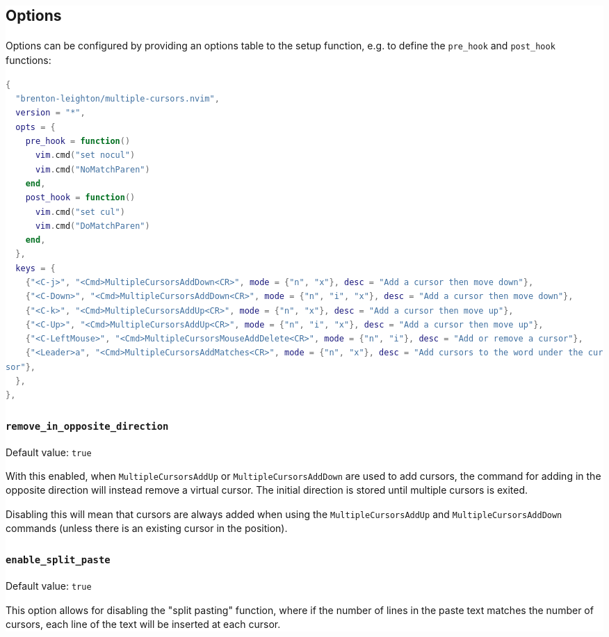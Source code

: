 ## Options

Options can be configured by providing an options table to the setup function, e.g. to define the `pre_hook` and `post_hook` functions:

```lua
{
  "brenton-leighton/multiple-cursors.nvim",
  version = "*",
  opts = {
    pre_hook = function()
      vim.cmd("set nocul")
      vim.cmd("NoMatchParen")
    end,
    post_hook = function()
      vim.cmd("set cul")
      vim.cmd("DoMatchParen")
    end,
  },
  keys = {
    {"<C-j>", "<Cmd>MultipleCursorsAddDown<CR>", mode = {"n", "x"}, desc = "Add a cursor then move down"},
    {"<C-Down>", "<Cmd>MultipleCursorsAddDown<CR>", mode = {"n", "i", "x"}, desc = "Add a cursor then move down"},
    {"<C-k>", "<Cmd>MultipleCursorsAddUp<CR>", mode = {"n", "x"}, desc = "Add a cursor then move up"},
    {"<C-Up>", "<Cmd>MultipleCursorsAddUp<CR>", mode = {"n", "i", "x"}, desc = "Add a cursor then move up"},
    {"<C-LeftMouse>", "<Cmd>MultipleCursorsMouseAddDelete<CR>", mode = {"n", "i"}, desc = "Add or remove a cursor"},
    {"<Leader>a", "<Cmd>MultipleCursorsAddMatches<CR>", mode = {"n", "x"}, desc = "Add cursors to the word under the cursor"},
  },
},
```

### `remove_in_opposite_direction`

Default value: `true`

With this enabled, when `MultipleCursorsAddUp` or `MultipleCursorsAddDown` are used to add cursors, the command for adding in the opposite direction will instead remove a virtual cursor. The initial direction is stored until multiple cursors is exited.

Disabling this will mean that cursors are always added when using the `MultipleCursorsAddUp` and `MultipleCursorsAddDown` commands (unless there is an existing cursor in the position).

### `enable_split_paste`

Default value: `true`

This option allows for disabling the "split pasting" function, where if the number of lines in the paste text matches the number of cursors, each line of the text will be inserted at each cursor.

